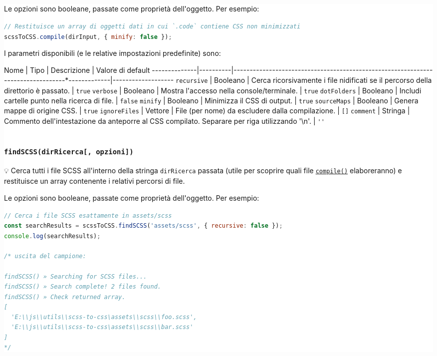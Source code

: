 Le opzioni sono booleane, passate come proprietà dell'oggetto. Per esempio:

```js
// Restituisce un array di oggetti dati in cui `.code` contiene CSS non minimizzati
scssToCSS.compile(dirInput, { minify: false });
```

I parametri disponibili (e le relative impostazioni predefinite) sono:

Nome          | Tipo     | Descrizione                                                                                   | Valore di default
--------------|----------|---------------------------------------------------------------------------------*-------------|-------------------
`recursive`   | Booleano | Cerca ricorsivamente i file nidificati se il percorso della direttorio è passato.             | `true`
`verbose`     | Booleano | Mostra l'accesso nella console/terminale.                                                     | `true`
`dotFolders`  | Booleano | Includi cartelle punto nella ricerca di file.                                                 | `false`
`minify`      | Booleano | Minimizza il CSS di output.                                                                   | `true`
`sourceMaps`  | Booleano | Genera mappe di origine CSS.                                                                  | `true`
`ignoreFiles` | Vettore  | File (per nome) da escludere dalla compilazione.                                              | `[]`
`comment`     | Stringa  | Commento dell'intestazione da anteporre al CSS compilato. Separare per riga utilizzando '\n'. | `''`

#

### `findSCSS(dirRicerca[, opzioni])`

💡 Cerca tutti i file SCSS all'interno della stringa `dirRicerca` passata (utile per scoprire quali file [`compile()`](#compileinput-opzioni) elaboreranno) e restituisce un array contenente i relativi percorsi di file.

Le opzioni sono booleane, passate come proprietà dell'oggetto. Per esempio:

```js
// Cerca i file SCSS esattamente in assets/scss
const searchResults = scssToCSS.findSCSS('assets/scss', { recursive: false });
console.log(searchResults);

/* uscita del campione:

findSCSS() » Searching for SCSS files...
findSCSS() » Search complete! 2 files found.
findSCSS() » Check returned array.
[
  'E:\\js\\utils\\scss-to-css\assets\\scss\\foo.scss',
  'E:\\js\\utils\\scss-to-css\assets\\scss\\bar.scss'
]
*/
```
